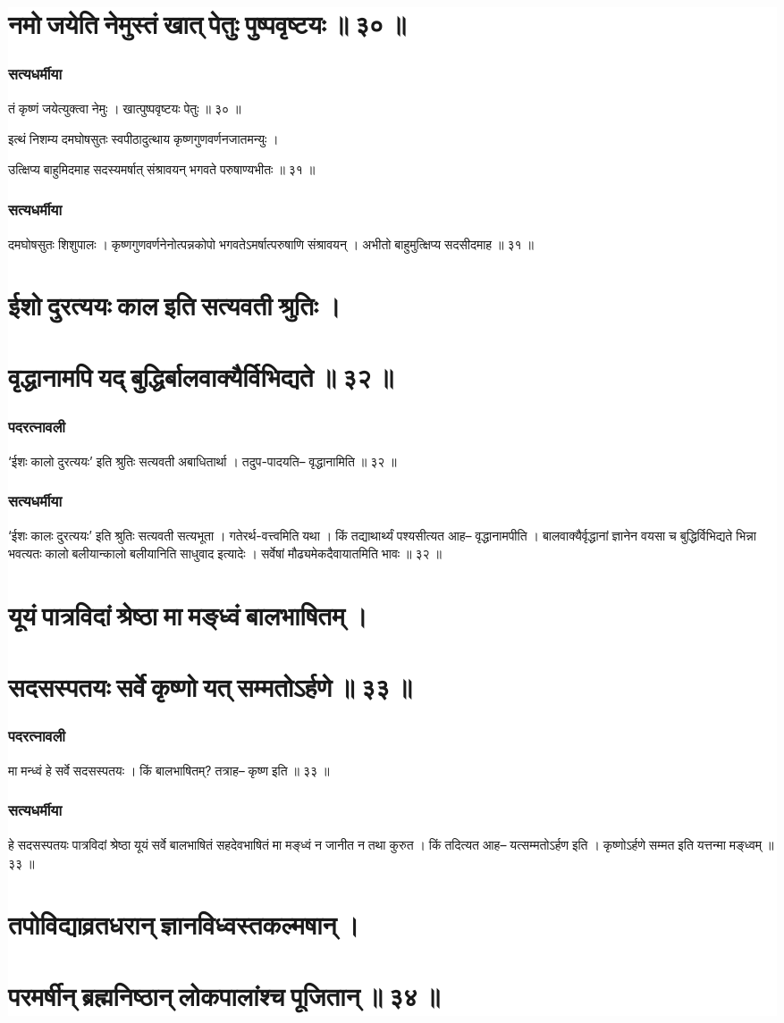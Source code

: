 # **नमो जयेति नेमुस्तं खात् पेतुः पुष्पवृष्टयः ॥ ३० ॥**

### **सत्यधर्मीया**

तं कृष्णं जयेत्युक्त्वा नेमुः । खात्पुष्पवृष्टयः पेतुः ॥ ३० ॥

इत्थं निशम्य दमघोषसुतः स्वपीठादुत्थाय कृष्णगुणवर्णनजातमन्युः ।

उत्क्षिप्य बाहुमिदमाह सदस्यमर्षात् संश्रावयन् भगवते परुषाण्यभीतः ॥ ३१ ॥

### **सत्यधर्मीया**

दमघोषसुतः शिशुपालः । कृष्णगुणवर्णनेनोत्पन्नकोपो भगवतेऽमर्षात्परुषाणि संश्रावयन् । अभीतो बाहुमुत्क्षिप्य सदसीदमाह ॥ ३१ ॥

# **ईशो दुरत्ययः काल इति सत्यवती श्रुतिः ।**

# **वृद्धानामपि यद् बुद्धिर्बालवाक्यैर्विभिद्यते ॥ ३२ ॥**

### **पदरत्नावली**

‘ईशः कालो दुरत्ययः’ इति श्रुतिः सत्यवती अबाधितार्था । तदुप-पादयति– वृद्धानामिति ॥ ३२ ॥

### **सत्यधर्मीया**

‘ईशः कालः दुरत्ययः’ इति श्रुतिः सत्यवती सत्यभूता । गतेरर्थ-वत्त्वमिति यथा । किं तद्याथार्थ्यं पश्यसीत्यत आह– वृद्धानामपीति । बालवाक्यैर्वृद्धानां ज्ञानेन वयसा च बुद्धिर्विभिद्यते भिन्ना भवत्यतः कालो बलीयान्कालो बलीयानिति साधुवाद इत्यादेः । सर्वेषां मौढ्यमेकदैवायातमिति भावः ॥ ३२ ॥

# **यूयं पात्रविदां श्रेष्ठा मा मङ्ध्वं बालभाषितम् ।**

# **सदसस्पतयः सर्वे कृष्णो यत् सम्मतोऽर्हणे ॥ ३३ ॥**

### **पदरत्नावली**

मा मन्ध्वं हे सर्वे सदसस्पतयः । किं बालभाषितम्? तत्राह– कृष्ण इति ॥ ३३ ॥

### **सत्यधर्मीया**

हे सदसस्पतयः पात्रविदां श्रेष्ठा यूयं सर्वे बालभाषितं सहदेवभाषितं मा मङ्ध्वं न जानीत न तथा कुरुत । किं तदित्यत आह– यत्सम्मतोऽर्हण इति । कृष्णोऽर्हणे सम्मत इति यत्तन्मा मङ्ध्वम् ॥ ३३ ॥

# **तपोविद्याव्रतधरान् ज्ञानविध्वस्तकल्मषान् ।**

# **परमर्षीन् ब्रह्मनिष्ठान् लोकपालांश्च पूजितान् ॥ ३४ ॥**
